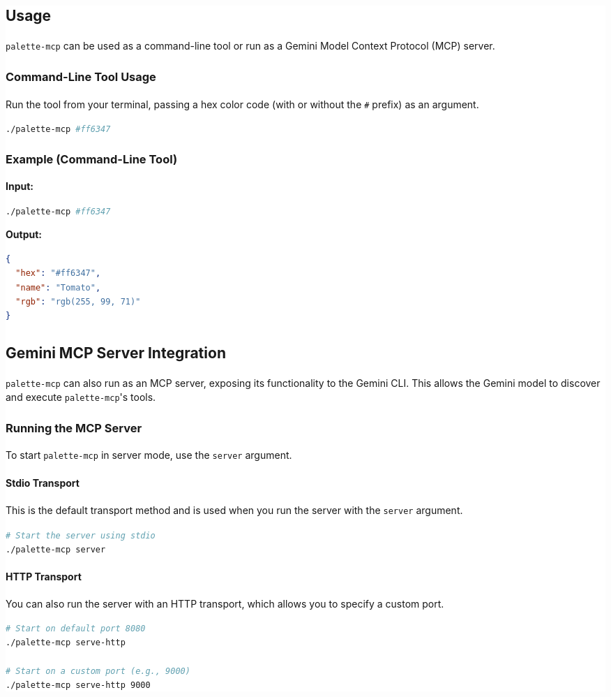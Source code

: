 

## Usage

`palette-mcp` can be used as a command-line tool or run as a Gemini Model Context Protocol (MCP) server.

### Command-Line Tool Usage

Run the tool from your terminal, passing a hex color code (with or without the `#` prefix) as an argument.

```sh
./palette-mcp #ff6347
```

### Example (Command-Line Tool)

**Input:**
```sh
./palette-mcp #ff6347
```

**Output:**
```json
{
  "hex": "#ff6347",
  "name": "Tomato",
  "rgb": "rgb(255, 99, 71)"
}
```

## Gemini MCP Server Integration

`palette-mcp` can also run as an MCP server, exposing its functionality to the Gemini CLI. This allows the Gemini model to discover and execute `palette-mcp`'s tools.

### Running the MCP Server

To start `palette-mcp` in server mode, use the `server` argument.

#### Stdio Transport

This is the default transport method and is used when you run the server with the `server` argument.

```sh
# Start the server using stdio
./palette-mcp server
```

#### HTTP Transport

You can also run the server with an HTTP transport, which allows you to specify a custom port.

```sh
# Start on default port 8080
./palette-mcp serve-http

# Start on a custom port (e.g., 9000)
./palette-mcp serve-http 9000
```
